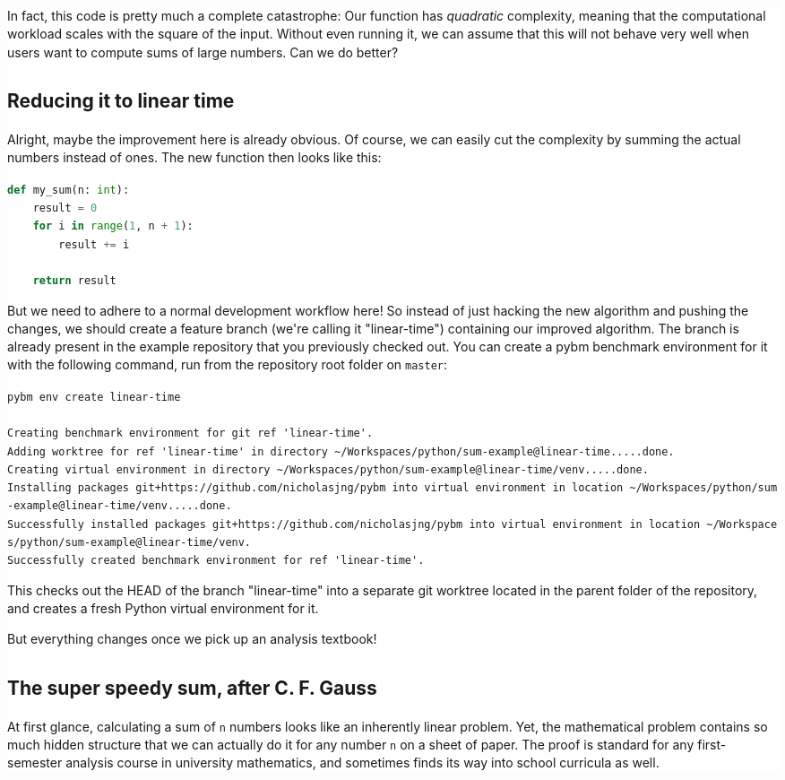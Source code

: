 In fact, this code is pretty much a complete catastrophe: Our function has
_quadratic_ complexity, meaning that the computational workload scales with the
square of the input. Without even running it, we can assume that this will not
behave very well when users want to compute sums of large numbers. Can we do
better?

## Reducing it to linear time

Alright, maybe the improvement here is already obvious. Of course, we can easily
cut the complexity by summing the actual numbers instead of ones. The new
function then looks like this:

```python
def my_sum(n: int):
    result = 0
    for i in range(1, n + 1):
        result += i

    return result
```

But we need to adhere to a normal development workflow here! So instead of just
hacking the new algorithm and pushing the changes, we should create a feature
branch (we're calling it "linear-time") containing our improved algorithm. The
branch is already present in the example repository that you previously checked
out. You can create a pybm benchmark environment for it with the following
command, run from the repository root folder on `master`:

```shell
pybm env create linear-time

Creating benchmark environment for git ref 'linear-time'.
Adding worktree for ref 'linear-time' in directory ~/Workspaces/python/sum-example@linear-time.....done.
Creating virtual environment in directory ~/Workspaces/python/sum-example@linear-time/venv.....done.
Installing packages git+https://github.com/nicholasjng/pybm into virtual environment in location ~/Workspaces/python/sum-example@linear-time/venv.....done.
Successfully installed packages git+https://github.com/nicholasjng/pybm into virtual environment in location ~/Workspaces/python/sum-example@linear-time/venv.
Successfully created benchmark environment for ref 'linear-time'.
```

This checks out the HEAD of the branch "linear-time" into a separate git
worktree located in the parent folder of the repository, and creates a fresh
Python virtual environment for it.

But everything changes once we pick up an analysis textbook!

## The super speedy sum, after C. F. Gauss

At first glance, calculating a sum of `n` numbers looks like an inherently
linear problem. Yet, the mathematical problem contains so much hidden structure
that we can actually do it for any number `n` on a sheet of paper. The proof is
standard for any first-semester analysis course in university mathematics, and
sometimes finds its way into school curricula as well.
